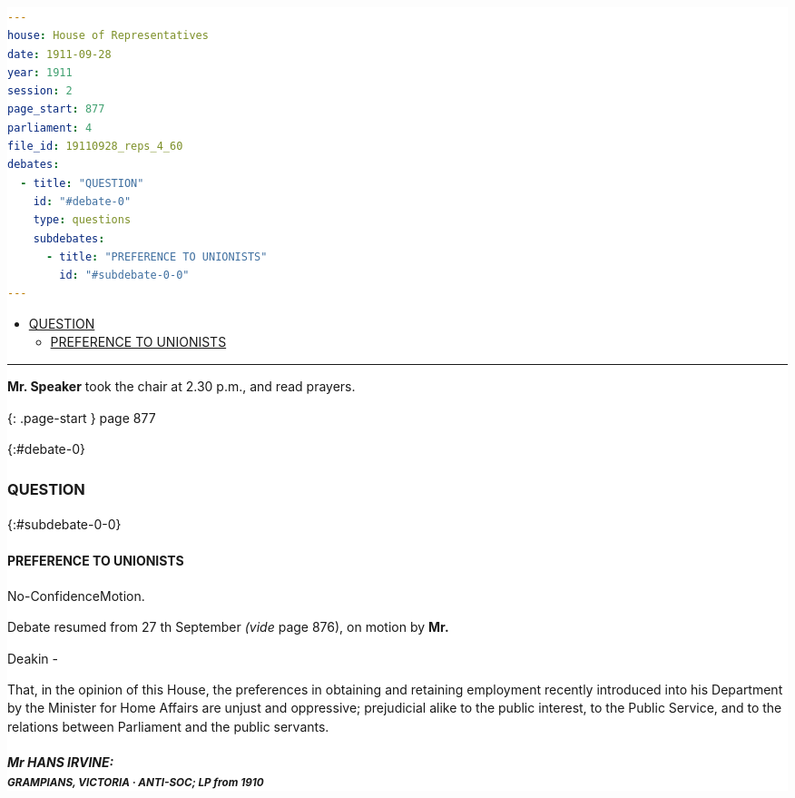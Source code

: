 ```yaml
---
house: House of Representatives
date: 1911-09-28
year: 1911
session: 2
page_start: 877
parliament: 4
file_id: 19110928_reps_4_60
debates:
  - title: "QUESTION"
    id: "#debate-0"
    type: questions
    subdebates:
      - title: "PREFERENCE TO UNIONISTS"
        id: "#subdebate-0-0"
---
```


* [QUESTION](#debate-0)
    * [PREFERENCE TO UNIONISTS](#subdebate-0-0)


----


 **Mr. Speaker** took the chair at 2.30 p.m., and read prayers. 

{: .page-start }
page 877

{:#debate-0}
### QUESTION

{:#subdebate-0-0}
#### PREFERENCE TO UNIONISTS

No-ConfidenceMotion. 

Debate resumed from 27 th September  *(vide*  page 876), on motion by  **Mr.** 

Deakin - 

That, in the opinion of this House, the preferences in obtaining and retaining employment recently introduced into his Department by the Minister for Home Affairs are unjust and oppressive; prejudicial alike to the public interest, to the Public Service, and to the relations between Parliament and the public servants. 

##### Mr HANS IRVINE:<br><small class="text-muted">GRAMPIANS, VICTORIA &middot; ANTI-SOC; LP from 1910</small>
